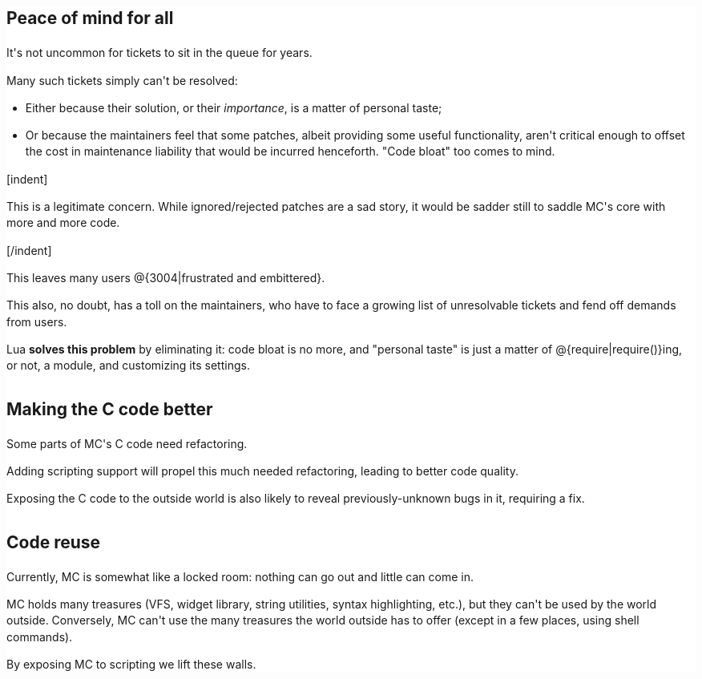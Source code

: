 

## Peace of mind for all

It's not uncommon for tickets to sit in the queue for years.

Many such tickets simply can't be resolved:

- Either because their solution, or their _importance_, is a matter of
personal taste;

- Or because the maintainers feel that some patches, albeit providing
some useful functionality, aren't critical enough to offset the cost in
maintenance liability that would be incurred henceforth. "Code bloat" too
comes to mind.

[indent]

This is a legitimate concern. While ignored/rejected patches are a sad
story, it would be sadder still to saddle MC's core with more and more
code.

[/indent]

This leaves many users @{3004|frustrated and embittered}.

This also, no doubt, has a toll on the maintainers, who have to face a
growing list of unresolvable tickets and fend off demands from users.

Lua __solves this problem__ by eliminating it: code bloat is no more, and
"personal taste" is just a matter of @{require|require()}ing, or not, a
module, and customizing its settings.



## Making the C code better

Some parts of MC's C code need refactoring.

Adding scripting support will propel this much needed refactoring,
leading to better code quality.

Exposing the C code to the outside world is also likely to reveal
previously-unknown bugs in it, requiring a fix.



## Code reuse

Currently, MC is somewhat like a locked room: nothing can go out and
little can come in.

MC holds many treasures (VFS, widget library, string utilities, syntax
highlighting, etc.), but they can't be used by the world outside.
Conversely, MC can't use the many treasures the world outside has to
offer (except in a few places, using shell commands).

By exposing MC to scripting we lift these walls.
